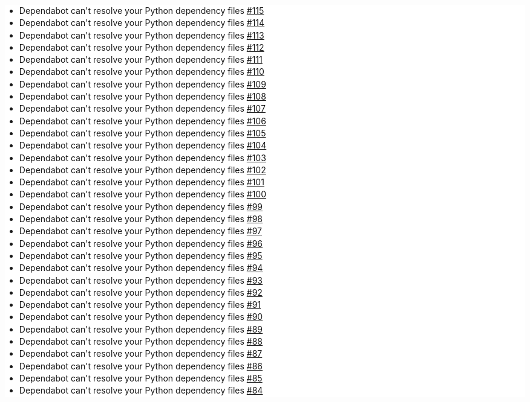 - Dependabot can't resolve your Python dependency files [\#115](https://github.com/sbrunner/scan-to-paperless/issues/115)
- Dependabot can't resolve your Python dependency files [\#114](https://github.com/sbrunner/scan-to-paperless/issues/114)
- Dependabot can't resolve your Python dependency files [\#113](https://github.com/sbrunner/scan-to-paperless/issues/113)
- Dependabot can't resolve your Python dependency files [\#112](https://github.com/sbrunner/scan-to-paperless/issues/112)
- Dependabot can't resolve your Python dependency files [\#111](https://github.com/sbrunner/scan-to-paperless/issues/111)
- Dependabot can't resolve your Python dependency files [\#110](https://github.com/sbrunner/scan-to-paperless/issues/110)
- Dependabot can't resolve your Python dependency files [\#109](https://github.com/sbrunner/scan-to-paperless/issues/109)
- Dependabot can't resolve your Python dependency files [\#108](https://github.com/sbrunner/scan-to-paperless/issues/108)
- Dependabot can't resolve your Python dependency files [\#107](https://github.com/sbrunner/scan-to-paperless/issues/107)
- Dependabot can't resolve your Python dependency files [\#106](https://github.com/sbrunner/scan-to-paperless/issues/106)
- Dependabot can't resolve your Python dependency files [\#105](https://github.com/sbrunner/scan-to-paperless/issues/105)
- Dependabot can't resolve your Python dependency files [\#104](https://github.com/sbrunner/scan-to-paperless/issues/104)
- Dependabot can't resolve your Python dependency files [\#103](https://github.com/sbrunner/scan-to-paperless/issues/103)
- Dependabot can't resolve your Python dependency files [\#102](https://github.com/sbrunner/scan-to-paperless/issues/102)
- Dependabot can't resolve your Python dependency files [\#101](https://github.com/sbrunner/scan-to-paperless/issues/101)
- Dependabot can't resolve your Python dependency files [\#100](https://github.com/sbrunner/scan-to-paperless/issues/100)
- Dependabot can't resolve your Python dependency files [\#99](https://github.com/sbrunner/scan-to-paperless/issues/99)
- Dependabot can't resolve your Python dependency files [\#98](https://github.com/sbrunner/scan-to-paperless/issues/98)
- Dependabot can't resolve your Python dependency files [\#97](https://github.com/sbrunner/scan-to-paperless/issues/97)
- Dependabot can't resolve your Python dependency files [\#96](https://github.com/sbrunner/scan-to-paperless/issues/96)
- Dependabot can't resolve your Python dependency files [\#95](https://github.com/sbrunner/scan-to-paperless/issues/95)
- Dependabot can't resolve your Python dependency files [\#94](https://github.com/sbrunner/scan-to-paperless/issues/94)
- Dependabot can't resolve your Python dependency files [\#93](https://github.com/sbrunner/scan-to-paperless/issues/93)
- Dependabot can't resolve your Python dependency files [\#92](https://github.com/sbrunner/scan-to-paperless/issues/92)
- Dependabot can't resolve your Python dependency files [\#91](https://github.com/sbrunner/scan-to-paperless/issues/91)
- Dependabot can't resolve your Python dependency files [\#90](https://github.com/sbrunner/scan-to-paperless/issues/90)
- Dependabot can't resolve your Python dependency files [\#89](https://github.com/sbrunner/scan-to-paperless/issues/89)
- Dependabot can't resolve your Python dependency files [\#88](https://github.com/sbrunner/scan-to-paperless/issues/88)
- Dependabot can't resolve your Python dependency files [\#87](https://github.com/sbrunner/scan-to-paperless/issues/87)
- Dependabot can't resolve your Python dependency files [\#86](https://github.com/sbrunner/scan-to-paperless/issues/86)
- Dependabot can't resolve your Python dependency files [\#85](https://github.com/sbrunner/scan-to-paperless/issues/85)
- Dependabot can't resolve your Python dependency files [\#84](https://github.com/sbrunner/scan-to-paperless/issues/84)